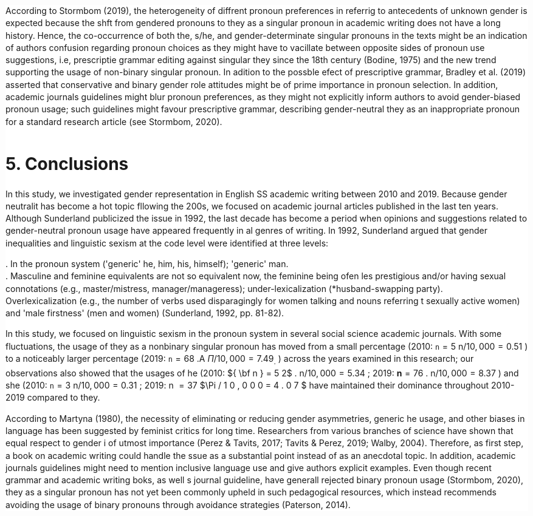 According to Stormbom (2019), the heterogeneity of diffrent pronoun preferences in referrig to antecedents of unknown gender is expected because the shft from gendered pronouns to they as a singular pronoun in academic writing does not have a long history. Hence, the co-occurrence of both the, s/he, and gender-determinate singular pronouns in the texts might be an indication of authors confusion regarding pronoun choices as they might have to vacillate between opposite sides of pronoun use suggestions, i.e, prescriptie grammar editing against singular they since the 18th century (Bodine, 1975) and the new trend supporting the usage of non-binary singular pronoun. In adition to the possble efect of prescriptive grammar, Bradley et al. (2019) asserted that conservative and binary gender role attitudes might be of prime importance in pronoun selection. In addition, academic journals guidelines might blur pronoun preferences, as they might not explicitly inform authors to avoid gender-biased pronoun usage; such guidelines might favour prescriptive grammar, describing gender-neutral they as an inappropriate pronoun for a standard research article (see Stormbom, 2020).

# 5. Conclusions

In this study, we investigated gender representation in English SS academic writing between 2010 and 2019. Because gender neutralit has become a hot topic fllowing the 200s, we focused on academic journal articles published in the last ten years. Although Sunderland publicized the issue in 1992, the last decade has become a period when opinions and suggestions related to gender-neutral pronoun usage have appeared frequently in al genres of writing. In 1992, Sunderland argued that gender inequalities and linguistic sexism at the code level were identified at three levels:

. In the pronoun system ('generic' he, him, his, himself); 'generic' man.   
. Masculine and feminine equivalents are not so equivalent now, the feminine being ofen les prestigious and/or having sexual connotations (e.g., master/mistress, manager/manageress); under-lexicalization (\*husband-swapping party).   
Overlexicalization (e.g., the number of verbs used disparagingly for women talking and nouns referring t sexually active women) and 'male firstness' (men and women) (Sunderland, 1992, pp. 81-82).

In this study, we focused on linguistic sexism in the pronoun system in several social science academic journals. With some fluctuations, the usage of they as a nonbinary singular pronoun has moved from a small percentage (2010: $\mathtt { n } = 5$ $\boldsymbol { \mathrm { n } } / 1 0 , 0 0 0 = 0 . 5 1$ ) to a noticeably larger percentage (2019: $\mathtt { n } = 6 8$ .A $\Pi / 1 0 , 0 0 0 = 7 . 4 9 _ { . }$ ) across the years examined in this research; our observations also showed that the usages of he (2010: ${ \bf n } = 5 2$ . $\boldsymbol { \mathrm { n } } / 1 0 , 0 0 0 = 5 . 3 4$ ; 2019: $\mathbf { n } = 7 6$ . $\boldsymbol { \mathrm { n } } / 1 0 , 0 0 0 = 8 . 3 7$ ) and she (2010: $\mathtt { n } = 3$ $\boldsymbol { \mathrm { n } } / 1 0 , 0 0 0 = 0 . 3 1$ ; 2019: n $= 3 7$ $\Pi / 1 0 , 0 0 0 = 4 . 0 7 $ have maintained their dominance throughout 2010-2019 compared to they.

According to Martyna (1980), the necessity of eliminating or reducing gender asymmetries, generic he usage, and other biases in language has been suggested by feminist critics for long time. Researchers from various branches of science have shown that equal respect to gender i of utmost importance (Perez & Tavits, 2017; Tavits & Perez, 2019; Walby, 2004). Therefore, as  first step, a book on academic writing could handle the ssue as a substantial point instead of as an anecdotal topic. In addition, academic journals guidelines might need to mention inclusive language use and give authors explicit examples. Even though recent grammar and academic writing boks, as well s journal guideline, have generall rejected binary pronoun usage (Stormbom, 2020), they as a singular pronoun has not yet been commonly upheld in such pedagogical resources, which instead recommends avoiding the usage of binary pronouns through avoidance strategies (Paterson, 2014).
